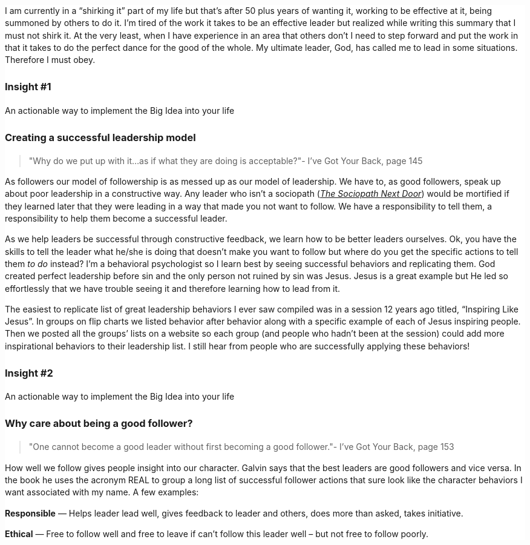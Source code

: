 I am currently in a “shirking it” part of my life but that’s after 50 plus years of wanting it, working to be effective at it, being summoned by others to do it. I’m tired of the work it takes to be an effective leader but realized while writing this summary that I must not shirk it. At the very least, when I have experience in an area that others don’t I need to step forward and put the work in that it takes to do the perfect dance for the good of the whole. My ultimate leader, God, has called me to lead in some situations. Therefore I must obey.

### Insight #1

An actionable way to implement the Big Idea into your life

### Creating a successful leadership model

> "Why do we put up with it…as if what they are doing is acceptable?"- I’ve Got Your Back, page 145

As followers our model of followership is as messed up as our model of leadership. We have to, as good followers, speak up about poor leadership in a constructive way. Any leader who isn’t a sociopath ([_The Sociopath Next Door_](https://www.actionablebooks.com/en-ca/summaries/the-sociopath-next-door/)) would be mortified if they learned later that they were leading in a way that made you not want to follow. We have a responsibility to tell them, a responsibility to help them become a successful leader.

As we help leaders be successful through constructive feedback, we learn how to be better leaders ourselves. Ok, you have the skills to tell the leader what he/she is doing that doesn’t make you want to follow but where do you get the specific actions to tell them _to do_ instead? I’m a behavioral psychologist so I learn best by seeing successful behaviors and replicating them. God created perfect leadership before sin and the only person not ruined by sin was Jesus. Jesus is a great example but He led so effortlessly that we have trouble seeing it and therefore learning how to lead from it.

The easiest to replicate list of great leadership behaviors I ever saw compiled was in a session 12 years ago titled, “Inspiring Like Jesus”. In groups on flip charts we listed behavior after behavior along with a specific example of each of Jesus inspiring people. Then we posted all the groups’ lists on a website so each group (and people who hadn’t been at the session) could add more inspirational behaviors to their leadership list. I still hear from people who are successfully applying these behaviors!

### Insight #2

An actionable way to implement the Big Idea into your life

### Why care about being a good follower?

> "One cannot become a good leader without first becoming a good follower."- I’ve Got Your Back, page 153

How well we follow gives people insight into our character. Galvin says that the best leaders are good followers and vice versa. In the book he uses the acronym REAL to group a long list of successful follower actions that sure look like the character behaviors I want associated with my name. A few examples:

**Responsible** — Helps leader lead well, gives feedback to leader and others, does more than asked, takes initiative.

**Ethical** — Free to follow well and free to leave if can’t follow this leader well – but not free to follow poorly.
